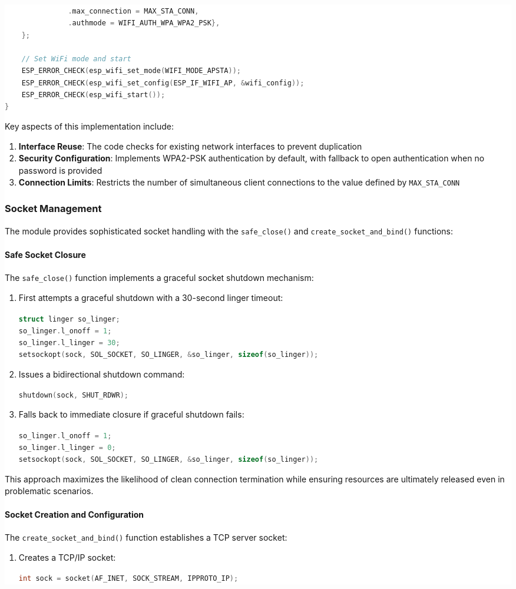 ```c
               .max_connection = MAX_STA_CONN,
               .authmode = WIFI_AUTH_WPA_WPA2_PSK},
    };
    
    // Set WiFi mode and start
    ESP_ERROR_CHECK(esp_wifi_set_mode(WIFI_MODE_APSTA));
    ESP_ERROR_CHECK(esp_wifi_set_config(ESP_IF_WIFI_AP, &wifi_config));
    ESP_ERROR_CHECK(esp_wifi_start());
}
```

Key aspects of this implementation include:

1. **Interface Reuse**: The code checks for existing network interfaces to prevent duplication
2. **Security Configuration**: Implements WPA2-PSK authentication by default, with fallback to open authentication when no password is provided
3. **Connection Limits**: Restricts the number of simultaneous client connections to the value defined by `MAX_STA_CONN`

### Socket Management

The module provides sophisticated socket handling with the `safe_close()` and `create_socket_and_bind()` functions:

#### Safe Socket Closure

The `safe_close()` function implements a graceful socket shutdown mechanism:

1. First attempts a graceful shutdown with a 30-second linger timeout:
   ```c
   struct linger so_linger;
   so_linger.l_onoff = 1;
   so_linger.l_linger = 30;
   setsockopt(sock, SOL_SOCKET, SO_LINGER, &so_linger, sizeof(so_linger));
   ```

2. Issues a bidirectional shutdown command:
   ```c
   shutdown(sock, SHUT_RDWR);
   ```

3. Falls back to immediate closure if graceful shutdown fails:
   ```c
   so_linger.l_onoff = 1;
   so_linger.l_linger = 0;
   setsockopt(sock, SOL_SOCKET, SO_LINGER, &so_linger, sizeof(so_linger));
   ```

This approach maximizes the likelihood of clean connection termination while ensuring resources are ultimately released even in problematic scenarios.

#### Socket Creation and Configuration

The `create_socket_and_bind()` function establishes a TCP server socket:

1. Creates a TCP/IP socket:
   ```c
   int sock = socket(AF_INET, SOCK_STREAM, IPPROTO_IP);
   ```
